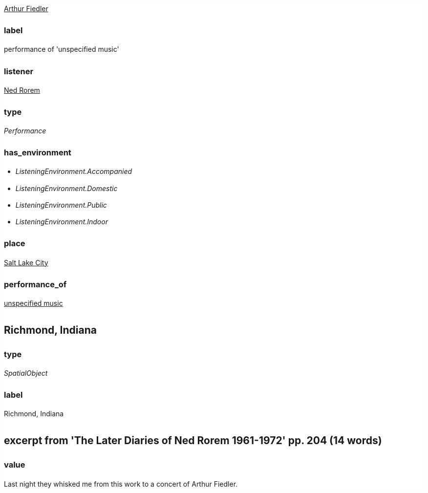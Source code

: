 
[Arthur Fiedler](#Arthur-Fiedler)

### label


performance of 'unspecified music'

### listener


[Ned Rorem](#Ned-Rorem)

### type


*Performance*

### has_environment

 - *ListeningEnvironment.Accompanied*

 - *ListeningEnvironment.Domestic*

 - *ListeningEnvironment.Public*

 - *ListeningEnvironment.Indoor*

### place


[Salt Lake City](#Salt-Lake-City)

### performance_of


[unspecified music](#unspecified-music)

## Richmond, Indiana

### type


*SpatialObject*

### label


Richmond, Indiana

## excerpt from 'The Later Diaries of Ned Rorem 1961-1972' pp. 204 (14 words)

### value


<p>Last night they whisked me from this work to a concert of Arthur Fiedler.</p>

